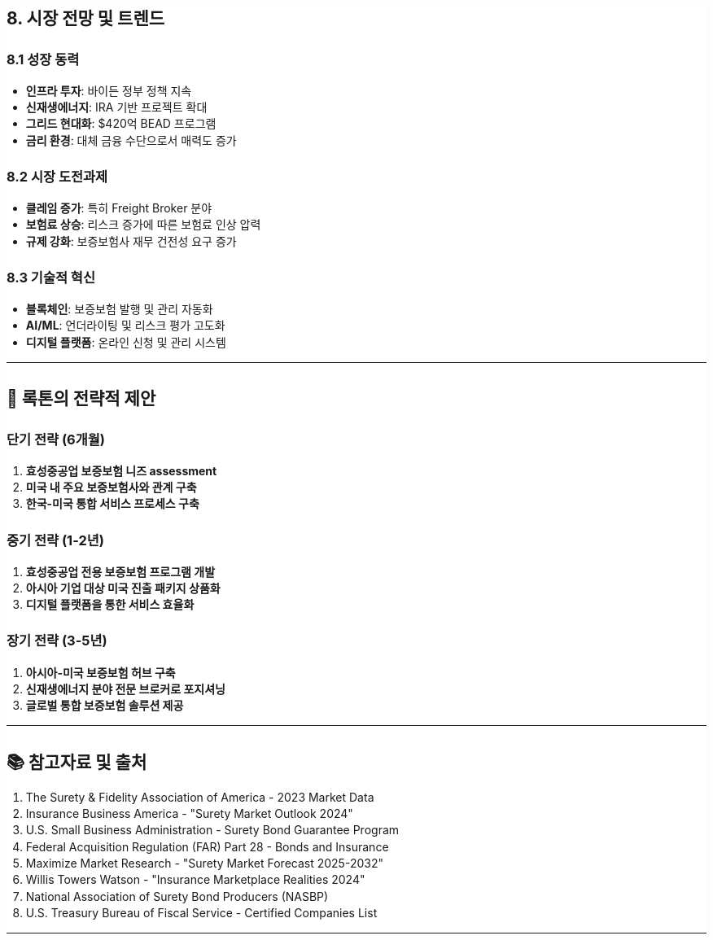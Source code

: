 
## 8. 시장 전망 및 트렌드

### 8.1 성장 동력
- **인프라 투자**: 바이든 정부 정책 지속
- **신재생에너지**: IRA 기반 프로젝트 확대
- **그리드 현대화**: $420억 BEAD 프로그램
- **금리 환경**: 대체 금융 수단으로서 매력도 증가

### 8.2 시장 도전과제
- **클레임 증가**: 특히 Freight Broker 분야
- **보험료 상승**: 리스크 증가에 따른 보험료 인상 압력
- **규제 강화**: 보증보험사 재무 건전성 요구 증가

### 8.3 기술적 혁신
- **블록체인**: 보증보험 발행 및 관리 자동화
- **AI/ML**: 언더라이팅 및 리스크 평가 고도화
- **디지털 플랫폼**: 온라인 신청 및 관리 시스템

---

## 🎯 록톤의 전략적 제안

### 단기 전략 (6개월)
1. **효성중공업 보증보험 니즈 assessment**
2. **미국 내 주요 보증보험사와 관계 구축**
3. **한국-미국 통합 서비스 프로세스 구축**

### 중기 전략 (1-2년)
1. **효성중공업 전용 보증보험 프로그램 개발**
2. **아시아 기업 대상 미국 진출 패키지 상품화**
3. **디지털 플랫폼을 통한 서비스 효율화**

### 장기 전략 (3-5년)
1. **아시아-미국 보증보험 허브 구축**
2. **신재생에너지 분야 전문 브로커로 포지셔닝**
3. **글로벌 통합 보증보험 솔루션 제공**

---

## 📚 참고자료 및 출처

1. The Surety & Fidelity Association of America - 2023 Market Data
2. Insurance Business America - "Surety Market Outlook 2024"
3. U.S. Small Business Administration - Surety Bond Guarantee Program
4. Federal Acquisition Regulation (FAR) Part 28 - Bonds and Insurance
5. Maximize Market Research - "Surety Market Forecast 2025-2032"
6. Willis Towers Watson - "Insurance Marketplace Realities 2024"
7. National Association of Surety Bond Producers (NASBP)
8. U.S. Treasury Bureau of Fiscal Service - Certified Companies List

---